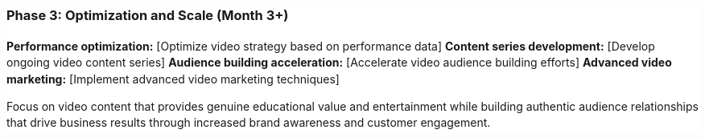 ### Phase 3: Optimization and Scale (Month 3+)
**Performance optimization:** [Optimize video strategy based on performance data]
**Content series development:** [Develop ongoing video content series]
**Audience building acceleration:** [Accelerate video audience building efforts]
**Advanced video marketing:** [Implement advanced video marketing techniques]

Focus on video content that provides genuine educational value and entertainment while building authentic audience relationships that drive business results through increased brand awareness and customer engagement.